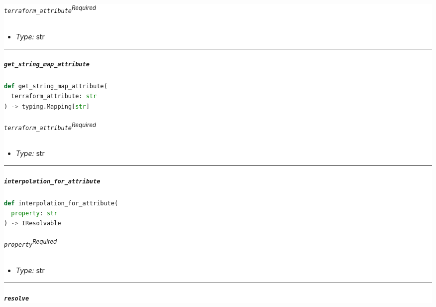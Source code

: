 ###### `terraform_attribute`<sup>Required</sup> <a name="terraform_attribute" id="@cdktf/provider-opentelekomcloud.dataOpentelekomcloudCesMultipleMetricDataV1.DataOpentelekomcloudCesMultipleMetricDataV1MetricsDatapointsOutputReference.getStringAttribute.parameter.terraformAttribute"></a>

- *Type:* str

---

##### `get_string_map_attribute` <a name="get_string_map_attribute" id="@cdktf/provider-opentelekomcloud.dataOpentelekomcloudCesMultipleMetricDataV1.DataOpentelekomcloudCesMultipleMetricDataV1MetricsDatapointsOutputReference.getStringMapAttribute"></a>

```python
def get_string_map_attribute(
  terraform_attribute: str
) -> typing.Mapping[str]
```

###### `terraform_attribute`<sup>Required</sup> <a name="terraform_attribute" id="@cdktf/provider-opentelekomcloud.dataOpentelekomcloudCesMultipleMetricDataV1.DataOpentelekomcloudCesMultipleMetricDataV1MetricsDatapointsOutputReference.getStringMapAttribute.parameter.terraformAttribute"></a>

- *Type:* str

---

##### `interpolation_for_attribute` <a name="interpolation_for_attribute" id="@cdktf/provider-opentelekomcloud.dataOpentelekomcloudCesMultipleMetricDataV1.DataOpentelekomcloudCesMultipleMetricDataV1MetricsDatapointsOutputReference.interpolationForAttribute"></a>

```python
def interpolation_for_attribute(
  property: str
) -> IResolvable
```

###### `property`<sup>Required</sup> <a name="property" id="@cdktf/provider-opentelekomcloud.dataOpentelekomcloudCesMultipleMetricDataV1.DataOpentelekomcloudCesMultipleMetricDataV1MetricsDatapointsOutputReference.interpolationForAttribute.parameter.property"></a>

- *Type:* str

---

##### `resolve` <a name="resolve" id="@cdktf/provider-opentelekomcloud.dataOpentelekomcloudCesMultipleMetricDataV1.DataOpentelekomcloudCesMultipleMetricDataV1MetricsDatapointsOutputReference.resolve"></a>
